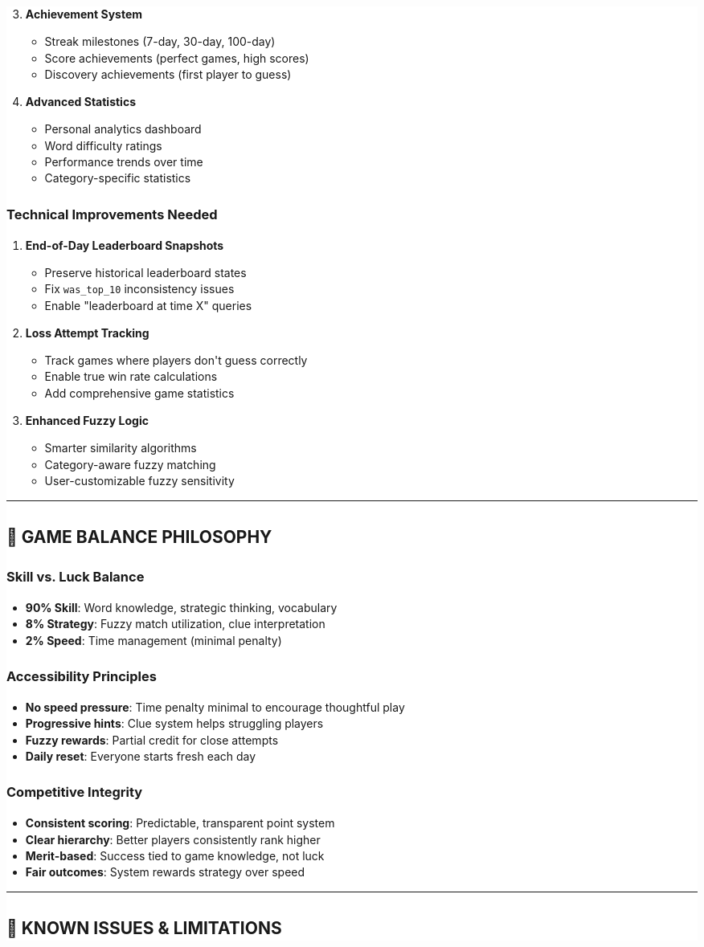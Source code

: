 3. **Achievement System**
   - Streak milestones (7-day, 30-day, 100-day)
   - Score achievements (perfect games, high scores)
   - Discovery achievements (first player to guess)

4. **Advanced Statistics**
   - Personal analytics dashboard
   - Word difficulty ratings
   - Performance trends over time
   - Category-specific statistics

### **Technical Improvements Needed**
1. **End-of-Day Leaderboard Snapshots**
   - Preserve historical leaderboard states
   - Fix `was_top_10` inconsistency issues
   - Enable "leaderboard at time X" queries

2. **Loss Attempt Tracking**  
   - Track games where players don't guess correctly
   - Enable true win rate calculations
   - Add comprehensive game statistics

3. **Enhanced Fuzzy Logic**
   - Smarter similarity algorithms
   - Category-aware fuzzy matching
   - User-customizable fuzzy sensitivity

---

## 🎯 **GAME BALANCE PHILOSOPHY**

### **Skill vs. Luck Balance**
- **90% Skill**: Word knowledge, strategic thinking, vocabulary
- **8% Strategy**: Fuzzy match utilization, clue interpretation  
- **2% Speed**: Time management (minimal penalty)

### **Accessibility Principles**
- **No speed pressure**: Time penalty minimal to encourage thoughtful play
- **Progressive hints**: Clue system helps struggling players
- **Fuzzy rewards**: Partial credit for close attempts
- **Daily reset**: Everyone starts fresh each day

### **Competitive Integrity**
- **Consistent scoring**: Predictable, transparent point system
- **Clear hierarchy**: Better players consistently rank higher
- **Merit-based**: Success tied to game knowledge, not luck
- **Fair outcomes**: System rewards strategy over speed

---

## 🚨 **KNOWN ISSUES & LIMITATIONS**
